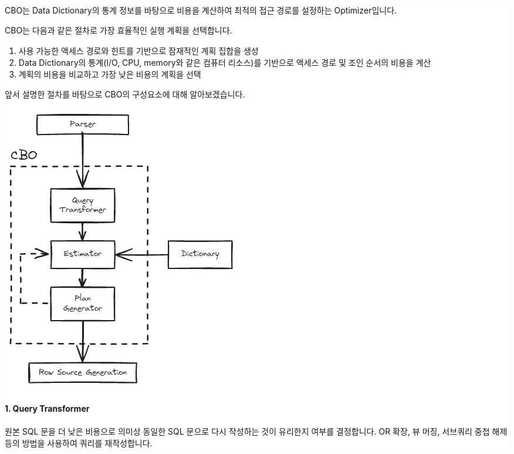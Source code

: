 CBO는 Data Dictionary의 통계 정보를 바탕으로 비용을 계산하여 최적의 접근 경로를 설정하는 Optimizer입니다.
  
CBO는 다음과 같은 절차로 가장 효율적인 실행 계획을 선택합니다.  
1. 사용 가능한 액세스 경로와 힌트를 기반으로 잠재적인 계획 집합을 생성  
2. Data Dictionary의 통계(I/O, CPU, memory와 같은 컴퓨터 리소스)를 기반으로 액세스 경로 및 조인 순서의 비용을 계산  
3. 계획의 비용을 비교하고 가장 낮은 비용의 계획을 선택  
  
앞서 설명한 절차를 바탕으로 CBO의 구성요소에 대해 알아보겠습니다.  

![Figure 3. Parser](/assets/img/2023-11-26-Why-Using-Hash-Join-Cause-Perfomance-Degradation/Parser.png)

#### 1. Query Transformer
원본 SQL 문을 더 낮은 비용으로 의미상 동일한 SQL 문으로 다시 작성하는 것이 유리한지 여부를 결정합니다.
OR 확장, 뷰 머징, 서브쿼리 중첩 해제 등의 방법을 사용하여 쿼리를 재작성합니다.

